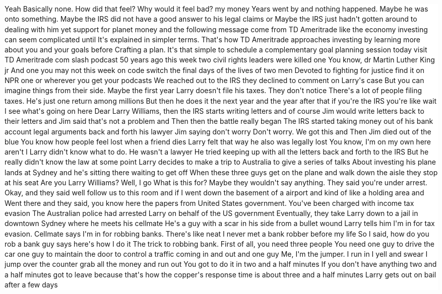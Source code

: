 Yeah
Basically none. How did that feel?
Why would it feel bad?
my money
Years went by and nothing happened. Maybe he was onto something. Maybe the IRS did not have a good answer to his legal claims
or
Maybe the IRS just hadn't gotten around to dealing with him yet
support for planet money and the following message come from TD Ameritrade like the economy investing can seem complicated until
It's explained in simpler terms. That's how TD Ameritrade approaches investing by learning more about you and your goals before
Crafting a plan. It's that simple to schedule a complementary goal planning session today visit TD Ameritrade
com slash podcast
50 years ago this week two civil rights leaders were killed one
You know, dr
Martin Luther King jr
And one you may not this week on code switch the final days of the lives of two men
Devoted to fighting for justice find it on NPR one or wherever you get your podcasts
We reached out to the IRS they declined to comment on Larry's case
But you can imagine things from their side. Maybe the first year Larry doesn't file his taxes. They don't notice
There's a lot of people filing taxes. He's just one return among millions
But then he does it the next year and the year after that if you're the IRS you're like wait
I see what's going on here
Dear Larry Williams, then the IRS starts writing letters
and of course Jim would write letters back to their letters and Jim said that's not a problem and
Then then the battle really began
The IRS started taking money out of his bank account legal arguments back and forth his lawyer Jim saying don't worry
Don't worry. We got this and
Then Jim died out of the blue
You know how people feel lost when a friend dies Larry felt that way he also was legally lost
You know, I'm on my own here aren't I
Larry didn't know what to do. He wasn't a lawyer
He tried keeping up with all the letters back and forth to the IRS
But he really didn't know the law at some point Larry decides to make a trip to Australia to give a series of talks
About investing his plane lands at Sydney and he's sitting there waiting to get off
When these three guys get on the plane and walk down the aisle they stop at his seat
Are you Larry Williams? Well, I go
What is this for? Maybe they wouldn't say anything. They said you're under arrest. Okay, and they said well follow us to this room
and if I went down the basement of a airport and kind of like a holding area and
Went there and they said, you know here the papers from United States government. You've been charged with income tax evasion
The Australian police had arrested Larry on behalf of the US government
Eventually, they take Larry down to a jail in downtown Sydney where he meets his cellmate
He's a guy with a scar in his side from a bullet wound
Larry tells him I'm in for tax evasion. Cellmate says I'm in for robbing banks. There's like neat
I never met a bank robber before my life
So I said, how do you rob a bank guy says here's how I do it
The trick to robbing bank. First of all, you need three people
You need one guy to drive the car one guy to maintain the door to control a traffic coming in and out and one guy
Me, I'm the jumper. I run in I yell and swear I jump over the counter grab all the money and run out
You got to do it in two and a half minutes
If you don't have anything two and a half minutes got to leave because that's how the copper's response time is about three and
a half minutes
Larry gets out on bail after a few days